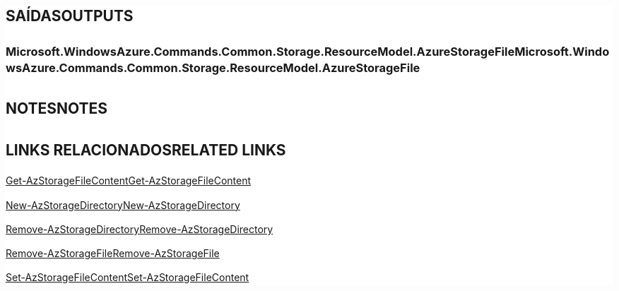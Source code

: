## <span data-ttu-id="b8679-164">SAÍDAS</span><span class="sxs-lookup"><span data-stu-id="b8679-164">OUTPUTS</span></span>

### <span data-ttu-id="b8679-165">Microsoft.WindowsAzure.Commands.Common.Storage.ResourceModel.AzureStorageFile</span><span class="sxs-lookup"><span data-stu-id="b8679-165">Microsoft.WindowsAzure.Commands.Common.Storage.ResourceModel.AzureStorageFile</span></span>

## <span data-ttu-id="b8679-166">NOTES</span><span class="sxs-lookup"><span data-stu-id="b8679-166">NOTES</span></span>

## <span data-ttu-id="b8679-167">LINKS RELACIONADOS</span><span class="sxs-lookup"><span data-stu-id="b8679-167">RELATED LINKS</span></span>

[<span data-ttu-id="b8679-168">Get-AzStorageFileContent</span><span class="sxs-lookup"><span data-stu-id="b8679-168">Get-AzStorageFileContent</span></span>](./Get-AzStorageFileContent.md)

[<span data-ttu-id="b8679-169">New-AzStorageDirectory</span><span class="sxs-lookup"><span data-stu-id="b8679-169">New-AzStorageDirectory</span></span>](./New-AzStorageDirectory.md)

[<span data-ttu-id="b8679-170">Remove-AzStorageDirectory</span><span class="sxs-lookup"><span data-stu-id="b8679-170">Remove-AzStorageDirectory</span></span>](./Remove-AzStorageDirectory.md)

[<span data-ttu-id="b8679-171">Remove-AzStorageFile</span><span class="sxs-lookup"><span data-stu-id="b8679-171">Remove-AzStorageFile</span></span>](./Remove-AzStorageFile.md)

[<span data-ttu-id="b8679-172">Set-AzStorageFileContent</span><span class="sxs-lookup"><span data-stu-id="b8679-172">Set-AzStorageFileContent</span></span>](./Set-AzStorageFileContent.md)


